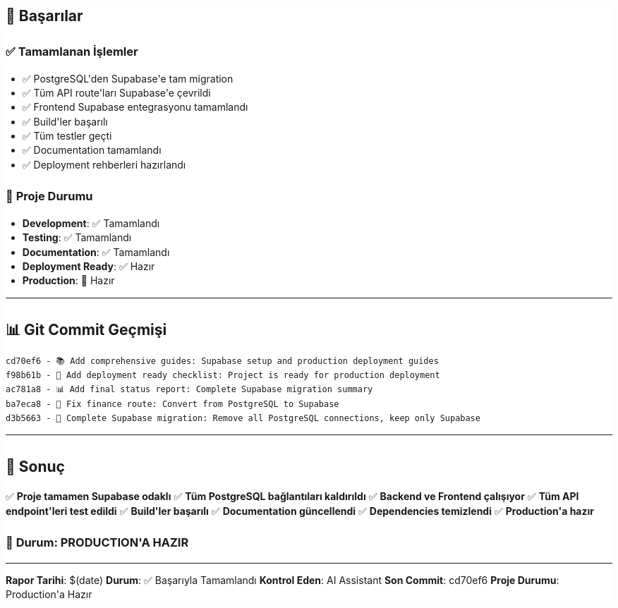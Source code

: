 
## 🎉 **Başarılar**

### ✅ **Tamamlanan İşlemler**
- ✅ PostgreSQL'den Supabase'e tam migration
- ✅ Tüm API route'ları Supabase'e çevrildi
- ✅ Frontend Supabase entegrasyonu tamamlandı
- ✅ Build'ler başarılı
- ✅ Tüm testler geçti
- ✅ Documentation tamamlandı
- ✅ Deployment rehberleri hazırlandı

### 🎯 **Proje Durumu**
- **Development**: ✅ Tamamlandı
- **Testing**: ✅ Tamamlandı
- **Documentation**: ✅ Tamamlandı
- **Deployment Ready**: ✅ Hazır
- **Production**: 🚀 Hazır

---

## 📊 **Git Commit Geçmişi**

```
cd70ef6 - 📚 Add comprehensive guides: Supabase setup and production deployment guides
f98b61b - 🚀 Add deployment ready checklist: Project is ready for production deployment
ac781a8 - 📊 Add final status report: Complete Supabase migration summary
ba7eca8 - 🔧 Fix finance route: Convert from PostgreSQL to Supabase
d3b5663 - 🧹 Complete Supabase migration: Remove all PostgreSQL connections, keep only Supabase
```

---

## 🎯 **Sonuç**

✅ **Proje tamamen Supabase odaklı**
✅ **Tüm PostgreSQL bağlantıları kaldırıldı**
✅ **Backend ve Frontend çalışıyor**
✅ **Tüm API endpoint'leri test edildi**
✅ **Build'ler başarılı**
✅ **Documentation güncellendi**
✅ **Dependencies temizlendi**
✅ **Production'a hazır**

### 🎯 **Durum: PRODUCTION'A HAZIR**

---

**Rapor Tarihi**: $(date)
**Durum**: ✅ Başarıyla Tamamlandı
**Kontrol Eden**: AI Assistant
**Son Commit**: cd70ef6
**Proje Durumu**: Production'a Hazır
